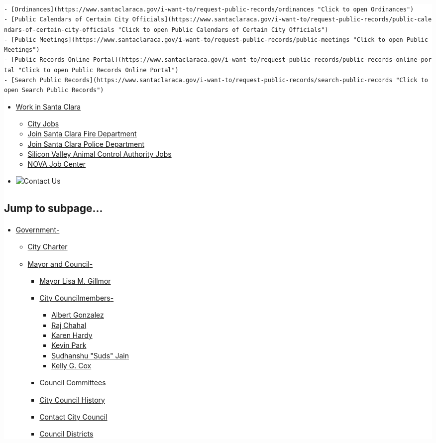     - [Ordinances](https://www.santaclaraca.gov/i-want-to/request-public-records/ordinances "Click to open Ordinances")
    - [Public Calendars of Certain City Officials](https://www.santaclaraca.gov/i-want-to/request-public-records/public-calendars-of-certain-city-officials "Click to open Public Calendars of Certain City Officials")
    - [Public Meetings](https://www.santaclaraca.gov/i-want-to/request-public-records/public-meetings "Click to open Public Meetings")
    - [Public Records Online Portal](https://www.santaclaraca.gov/i-want-to/request-public-records/public-records-online-portal "Click to open Public Records Online Portal")
    - [Search Public Records](https://www.santaclaraca.gov/i-want-to/request-public-records/search-public-records "Click to open Search Public Records")
  - [Work in Santa Clara](https://www.santaclaraca.gov/i-want-to/work-in-santa-clara "I Want to Work in Santa Clara")
    
    - [City Jobs](https://www.santaclaraca.gov/i-want-to/work-in-santa-clara/city-jobs "Click to open City Jobs")
    - [Join Santa Clara Fire Department](https://www.santaclaraca.gov/i-want-to/work-in-santa-clara/join-santa-clara-fire-department "Click to open Join Santa Clara Fire Department")
    - [Join Santa Clara Police Department](https://www.santaclaraca.gov/i-want-to/work-in-santa-clara/join-santa-clara-police-department "Click to open Join Santa Clara Police Department")
    - [Silicon Valley Animal Control Authority Jobs](https://www.santaclaraca.gov/i-want-to/work-in-santa-clara/silicon-valley-animal-control-authority-jobs "Click to open Silicon Valley Animal Control Authority Jobs")
    - [NOVA Job Center](https://www.santaclaraca.gov/i-want-to/work-in-santa-clara/nova-job-center "Click to open NOVA Job Center")
  
  
  
  
  
  - ![Contact Us](https://www.santaclaraca.gov/home/showpublishedimage/62398/637109888619730000 "Contact Us")

## Jump to subpage...

- [Government](https://www.santaclaraca.gov/our-city/government)[-](https:void%280%29 "Expand/Collapse subpages under Sidenav Item with Children")
  
  - [City Charter](https://www.santaclaraca.gov/our-city/city-charter)
  - [Mayor and Council](https://www.santaclaraca.gov/our-city/government/mayor-and-council)[-](https:void%280%29 "Expand/Collapse subpages under Sidenav Item with Children")
    
    - [Mayor Lisa M. Gillmor](https://www.santaclaraca.gov/our-city/government/mayor-and-council/mayor-lisa-m-gillmor)
    - [City Councilmembers](https://www.santaclaraca.gov/our-city/government/mayor-and-council/councilmembers)[-](https:void%280%29 "Expand/Collapse subpages under Sidenav Item with Children")
      
      - [Albert Gonzalez](https://www.santaclaraca.gov/our-city/government/mayor-and-council/city-councilmembers/albert-gonzalez)
      - [Raj Chahal](https://www.santaclaraca.gov/our-city/government/mayor-and-council/councilmembers/raj-chahal)
      - [Karen Hardy](https://www.santaclaraca.gov/our-city/government/mayor-and-council/councilmembers/karen-hardy)
      - [Kevin Park](https://www.santaclaraca.gov/our-city/government/mayor-and-council/councilmembers/kevin-park)
      - [Sudhanshu "Suds" Jain](https://www.santaclaraca.gov/our-city/government/mayor-and-council/councilmembers/sudhanshu-suds-jain)
      - [Kelly G. Cox](https://www.santaclaraca.gov/our-city/government/mayor-and-council/city-councilmembers/kelly-g-cox)
    - [Council Committees](https://www.santaclaraca.gov/our-city/government/mayor-and-council/council-committees)
    - [City Council History](https://www.santaclaraca.gov/our-city/government/mayor-and-council/city-council-history)
    - [Contact City Council](https://www.santaclaraca.gov/our-city/government/mayor-and-council/contact-city-council)
    - [Council Districts](https://www.santaclaraca.gov/our-city/government/mayor-and-council/council-districts)